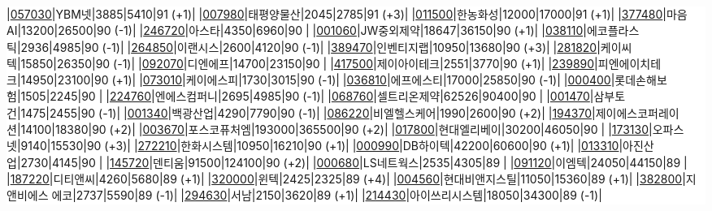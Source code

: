 |[057030](https://finance.daum.net/quotes/A057030)|YBM넷|3885|5410|91 (+1)|
|[007980](https://finance.daum.net/quotes/A007980)|태평양물산|2045|2785|91 (+3)|
|[011500](https://finance.daum.net/quotes/A011500)|한농화성|12000|17000|91 (+1)|
|[377480](https://finance.daum.net/quotes/A377480)|마음AI|13200|26500|90 (-1)|
|[246720](https://finance.daum.net/quotes/A246720)|아스타|4350|6960|90 |
|[001060](https://finance.daum.net/quotes/A001060)|JW중외제약|18647|36150|90 (+1)|
|[038110](https://finance.daum.net/quotes/A038110)|에코플라스틱|2936|4985|90 (-1)|
|[264850](https://finance.daum.net/quotes/A264850)|이랜시스|2600|4120|90 (-1)|
|[389470](https://finance.daum.net/quotes/A389470)|인벤티지랩|10950|13680|90 (+3)|
|[281820](https://finance.daum.net/quotes/A281820)|케이씨텍|15850|26350|90 (-1)|
|[092070](https://finance.daum.net/quotes/A092070)|디엔에프|14700|23150|90 |
|[417500](https://finance.daum.net/quotes/A417500)|제이아이테크|2551|3770|90 (+1)|
|[239890](https://finance.daum.net/quotes/A239890)|피엔에이치테크|14950|23100|90 (+1)|
|[073010](https://finance.daum.net/quotes/A073010)|케이에스피|1730|3015|90 (-1)|
|[036810](https://finance.daum.net/quotes/A036810)|에프에스티|17000|25850|90 (-1)|
|[000400](https://finance.daum.net/quotes/A000400)|롯데손해보험|1505|2245|90 |
|[224760](https://finance.daum.net/quotes/A224760)|엔에스컴퍼니|2695|4985|90 (-1)|
|[068760](https://finance.daum.net/quotes/A068760)|셀트리온제약|62526|90400|90 |
|[001470](https://finance.daum.net/quotes/A001470)|삼부토건|1475|2455|90 (-1)|
|[001340](https://finance.daum.net/quotes/A001340)|백광산업|4290|7790|90 (-1)|
|[086220](https://finance.daum.net/quotes/A086220)|비엘헬스케어|1990|2600|90 (+2)|
|[194370](https://finance.daum.net/quotes/A194370)|제이에스코퍼레이션|14100|18380|90 (+2)|
|[003670](https://finance.daum.net/quotes/A003670)|포스코퓨처엠|193000|365500|90 (+2)|
|[017800](https://finance.daum.net/quotes/A017800)|현대엘리베이|30200|46050|90 |
|[173130](https://finance.daum.net/quotes/A173130)|오파스넷|9140|15530|90 (+3)|
|[272210](https://finance.daum.net/quotes/A272210)|한화시스템|10950|16210|90 (+1)|
|[000990](https://finance.daum.net/quotes/A000990)|DB하이텍|42200|60600|90 (+1)|
|[013310](https://finance.daum.net/quotes/A013310)|아진산업|2730|4145|90 |
|[145720](https://finance.daum.net/quotes/A145720)|덴티움|91500|124100|90 (+2)|
|[000680](https://finance.daum.net/quotes/A000680)|LS네트웍스|2535|4305|89 |
|[091120](https://finance.daum.net/quotes/A091120)|이엠텍|24050|44150|89 |
|[187220](https://finance.daum.net/quotes/A187220)|디티앤씨|4260|5680|89 (+1)|
|[320000](https://finance.daum.net/quotes/A320000)|윈텍|2425|2325|89 (+4)|
|[004560](https://finance.daum.net/quotes/A004560)|현대비앤지스틸|11050|15360|89 (+1)|
|[382800](https://finance.daum.net/quotes/A382800)|지앤비에스 에코|2737|5590|89 (-1)|
|[294630](https://finance.daum.net/quotes/A294630)|서남|2150|3620|89 (+1)|
|[214430](https://finance.daum.net/quotes/A214430)|아이쓰리시스템|18050|34300|89 (-1)|